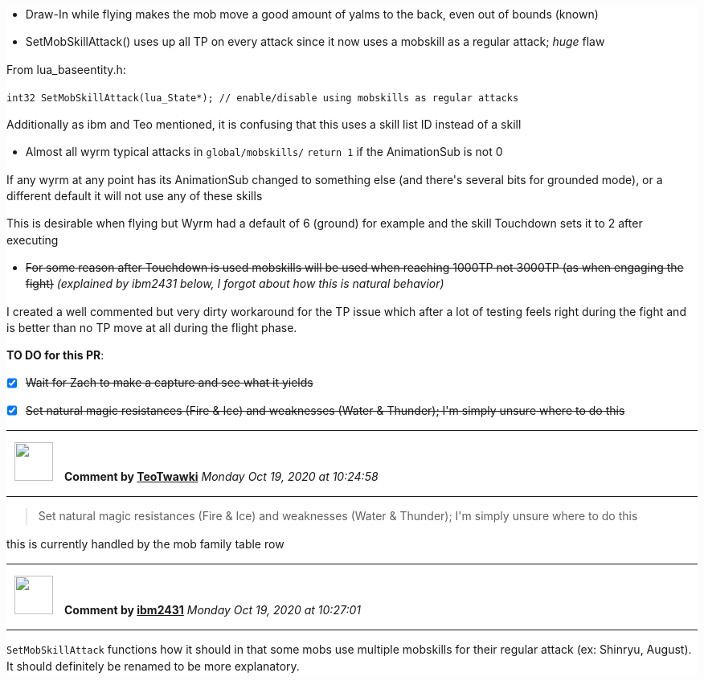 - Draw-In while flying makes the mob move a good amount of yalms to the back, even out of bounds (known)

- SetMobSkillAttack() uses up all TP on every attack since it now uses a mobskill as a regular attack; *huge* flaw

From lua_baseentity.h:

`int32 SetMobSkillAttack(lua_State*); // enable/disable using mobskills as regular attacks`

Additionally as ibm and Teo mentioned, it is confusing that this uses a skill list ID instead of a skill

- Almost all wyrm typical attacks in `global/mobskills/` `return 1` if the AnimationSub is not 0

If any wyrm at any point has its AnimationSub changed to something else (and there's several bits for grounded mode), or a different default it will not use any of these skills

This is desirable when flying but Wyrm had a default of 6 (ground) for example and the skill Touchdown sets it to 2 after executing

- ~~For some reason after Touchdown is used mobskills will be used when reaching 1000TP not 3000TP (as when engaging the fight)~~ *(explained by ibm2431 below, I forgot about how this is natural behavior)*



I created a well commented but very dirty workaround for the TP issue which after a lot of testing feels right during the fight and is better than no TP move at all during the flight phase.



**TO DO for this PR**:

- [x] ~~Wait for Zach to make a capture and see what it yields~~

- [x] ~~Set natural magic resistances (Fire & Ice) and weaknesses (Water & Thunder); I'm simply unsure where to do this~~


----
<a href="https://github.com/TeoTwawki"><img src="https://avatars0.githubusercontent.com/u/6871475?v=4" width="48" height="48" hspace="10"></img></a> **Comment by [TeoTwawki](https://github.com/TeoTwawki)**
_Monday Oct 19, 2020 at 10:24:58_

----

>  Set natural magic resistances (Fire & Ice) and weaknesses (Water & Thunder); I'm simply unsure where to do this



this is currently handled by the mob family table row


----
<a href="https://github.com/ibm2431"><img src="https://avatars3.githubusercontent.com/u/13112942?v=4" width="48" height="48" hspace="10"></img></a> **Comment by [ibm2431](https://github.com/ibm2431)**
_Monday Oct 19, 2020 at 10:27:01_

----

`SetMobSkillAttack` functions how it should in that some mobs use multiple mobskills for their regular attack (ex: Shinryu, August). It should definitely be renamed to be more explanatory.
